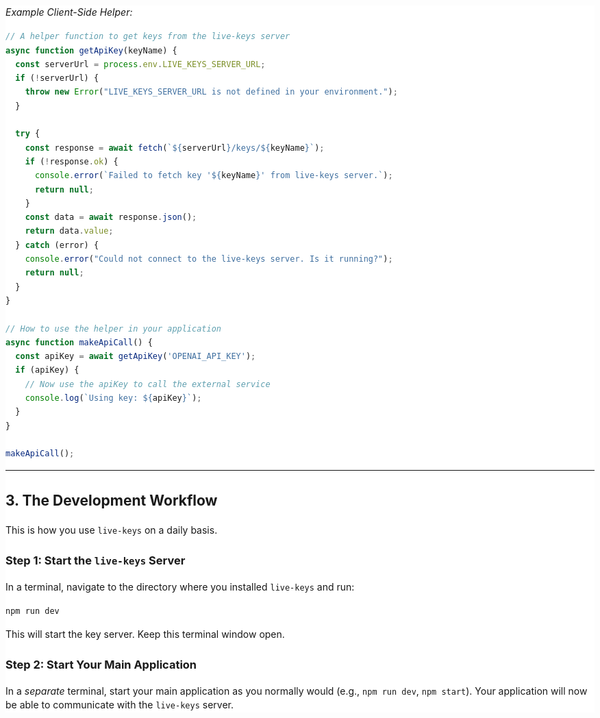*Example Client-Side Helper:*
```javascript
// A helper function to get keys from the live-keys server
async function getApiKey(keyName) {
  const serverUrl = process.env.LIVE_KEYS_SERVER_URL;
  if (!serverUrl) {
    throw new Error("LIVE_KEYS_SERVER_URL is not defined in your environment.");
  }

  try {
    const response = await fetch(`${serverUrl}/keys/${keyName}`);
    if (!response.ok) {
      console.error(`Failed to fetch key '${keyName}' from live-keys server.`);
      return null;
    }
    const data = await response.json();
    return data.value;
  } catch (error) {
    console.error("Could not connect to the live-keys server. Is it running?");
    return null;
  }
}

// How to use the helper in your application
async function makeApiCall() {
  const apiKey = await getApiKey('OPENAI_API_KEY');
  if (apiKey) {
    // Now use the apiKey to call the external service
    console.log(`Using key: ${apiKey}`);
  }
}

makeApiCall();
```

---

## 3. The Development Workflow

This is how you use `live-keys` on a daily basis.

### Step 1: Start the `live-keys` Server
In a terminal, navigate to the directory where you installed `live-keys` and run:
```bash
npm run dev
```
This will start the key server. Keep this terminal window open.

### Step 2: Start Your Main Application
In a *separate* terminal, start your main application as you normally would (e.g., `npm run dev`, `npm start`). Your application will now be able to communicate with the `live-keys` server.
